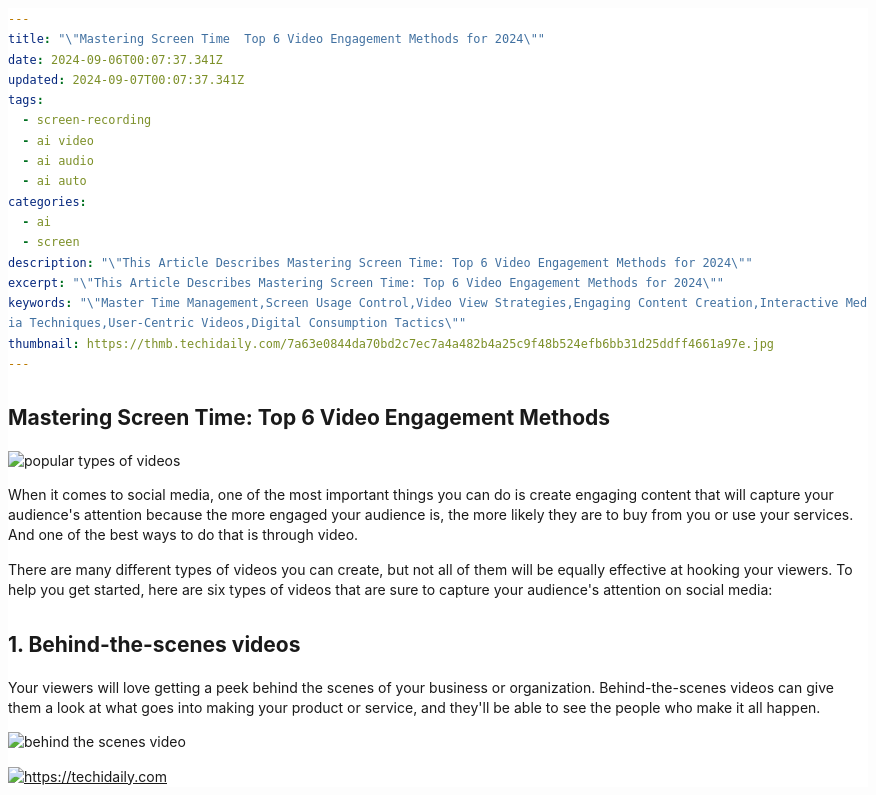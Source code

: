 ```yaml
---
title: "\"Mastering Screen Time  Top 6 Video Engagement Methods for 2024\""
date: 2024-09-06T00:07:37.341Z
updated: 2024-09-07T00:07:37.341Z
tags: 
  - screen-recording
  - ai video
  - ai audio
  - ai auto
categories: 
  - ai
  - screen
description: "\"This Article Describes Mastering Screen Time: Top 6 Video Engagement Methods for 2024\""
excerpt: "\"This Article Describes Mastering Screen Time: Top 6 Video Engagement Methods for 2024\""
keywords: "\"Master Time Management,Screen Usage Control,Video View Strategies,Engaging Content Creation,Interactive Media Techniques,User-Centric Videos,Digital Consumption Tactics\""
thumbnail: https://thmb.techidaily.com/7a63e0844da70bd2c7ec7a4a482b4a25c9f48b524efb6bb31d25ddff4661a97e.jpg
---
```


## Mastering Screen Time: Top 6 Video Engagement Methods

![popular types of videos](https://images.wondershare.com/filmora/article-images/2022/07/popular-types-of-videos.jpg)

When it comes to social media, one of the most important things you can do is create engaging content that will capture your audience's attention because the more engaged your audience is, the more likely they are to buy from you or use your services. And one of the best ways to do that is through video.

There are many different types of videos you can create, but not all of them will be equally effective at hooking your viewers. To help you get started, here are six types of videos that are sure to capture your audience's attention on social media:

## 1\. Behind-the-scenes videos

Your viewers will love getting a peek behind the scenes of your business or organization. Behind-the-scenes videos can give them a look at what goes into making your product or service, and they'll be able to see the people who make it all happen.

![behind the scenes video](https://images.wondershare.com/filmora/article-images/2022/07/behine-the-scenes-video.jpg)


<a href="https://unicoeye.pxf.io/c/5597632/2134218/18498" target="_top" id="2134218">
  <img src="//a.impactradius-go.com/display-ad/18498-2134218" border="0" alt="https://techidaily.com" width="728" height="90"/>
</a>
<img height="0" width="0" src="https://unicoeye.pxf.io/i/5597632/2134218/18498" style="position:absolute;visibility:hidden;" border="0" />
